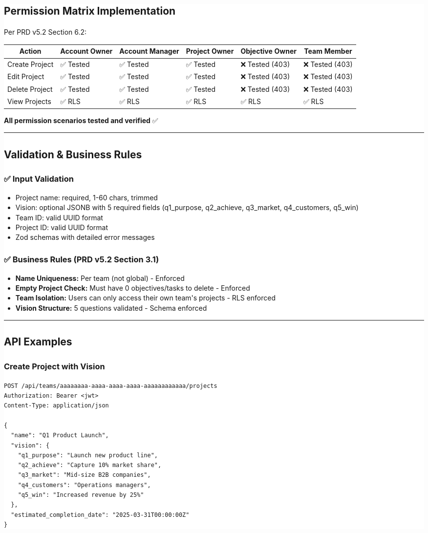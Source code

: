 ## Permission Matrix Implementation

Per PRD v5.2 Section 6.2:

| Action | Account Owner | Account Manager | Project Owner | Objective Owner | Team Member |
|--------|---------------|-----------------|---------------|-----------------|-------------|
| Create Project | ✅ Tested | ✅ Tested | ✅ Tested | ❌ Tested (403) | ❌ Tested (403) |
| Edit Project | ✅ Tested | ✅ Tested | ✅ Tested | ❌ Tested (403) | ❌ Tested (403) |
| Delete Project | ✅ Tested | ✅ Tested | ✅ Tested | ❌ Tested (403) | ❌ Tested (403) |
| View Projects | ✅ RLS | ✅ RLS | ✅ RLS | ✅ RLS | ✅ RLS |

**All permission scenarios tested and verified** ✅

---

## Validation & Business Rules

### ✅ Input Validation
- Project name: required, 1-60 chars, trimmed
- Vision: optional JSONB with 5 required fields (q1_purpose, q2_achieve, q3_market, q4_customers, q5_win)
- Team ID: valid UUID format
- Project ID: valid UUID format
- Zod schemas with detailed error messages

### ✅ Business Rules (PRD v5.2 Section 3.1)
- **Name Uniqueness:** Per team (not global) - Enforced
- **Empty Project Check:** Must have 0 objectives/tasks to delete - Enforced
- **Team Isolation:** Users can only access their own team's projects - RLS enforced
- **Vision Structure:** 5 questions validated - Schema enforced

---

## API Examples

### Create Project with Vision

```http
POST /api/teams/aaaaaaaa-aaaa-aaaa-aaaa-aaaaaaaaaaaa/projects
Authorization: Bearer <jwt>
Content-Type: application/json

{
  "name": "Q1 Product Launch",
  "vision": {
    "q1_purpose": "Launch new product line",
    "q2_achieve": "Capture 10% market share",
    "q3_market": "Mid-size B2B companies",
    "q4_customers": "Operations managers",
    "q5_win": "Increased revenue by 25%"
  },
  "estimated_completion_date": "2025-03-31T00:00:00Z"
}
```
